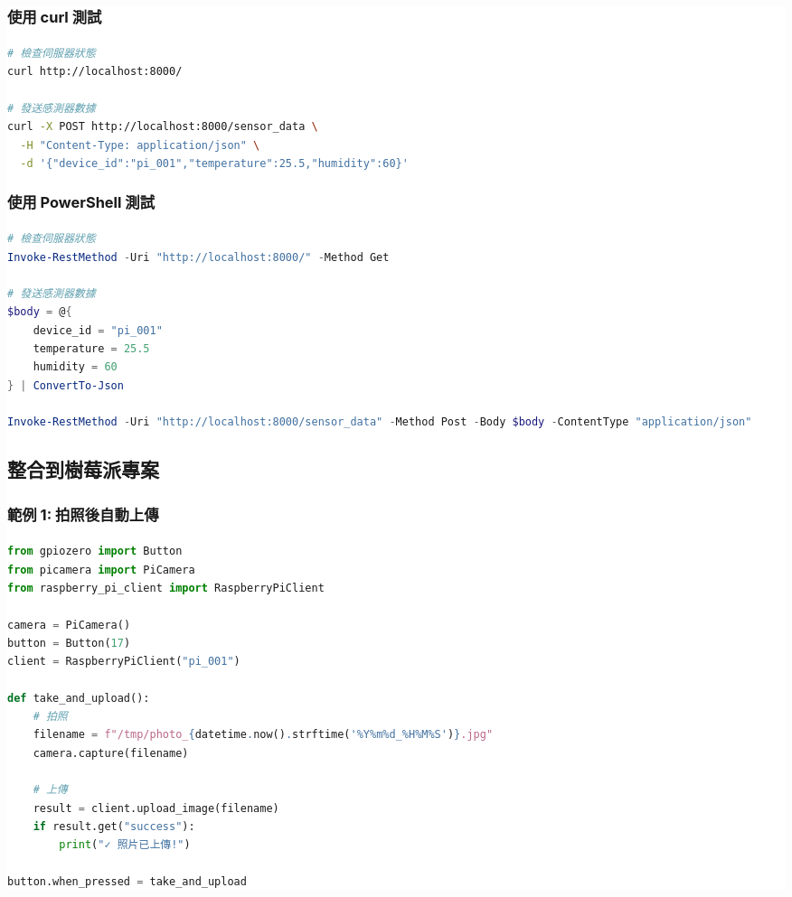 ### 使用 curl 測試
```bash
# 檢查伺服器狀態
curl http://localhost:8000/

# 發送感測器數據
curl -X POST http://localhost:8000/sensor_data \
  -H "Content-Type: application/json" \
  -d '{"device_id":"pi_001","temperature":25.5,"humidity":60}'
```

### 使用 PowerShell 測試
```powershell
# 檢查伺服器狀態
Invoke-RestMethod -Uri "http://localhost:8000/" -Method Get

# 發送感測器數據
$body = @{
    device_id = "pi_001"
    temperature = 25.5
    humidity = 60
} | ConvertTo-Json

Invoke-RestMethod -Uri "http://localhost:8000/sensor_data" -Method Post -Body $body -ContentType "application/json"
```

## 整合到樹莓派專案

### 範例 1: 拍照後自動上傳
```python
from gpiozero import Button
from picamera import PiCamera
from raspberry_pi_client import RaspberryPiClient

camera = PiCamera()
button = Button(17)
client = RaspberryPiClient("pi_001")

def take_and_upload():
    # 拍照
    filename = f"/tmp/photo_{datetime.now().strftime('%Y%m%d_%H%M%S')}.jpg"
    camera.capture(filename)
    
    # 上傳
    result = client.upload_image(filename)
    if result.get("success"):
        print("✓ 照片已上傳!")

button.when_pressed = take_and_upload
```
